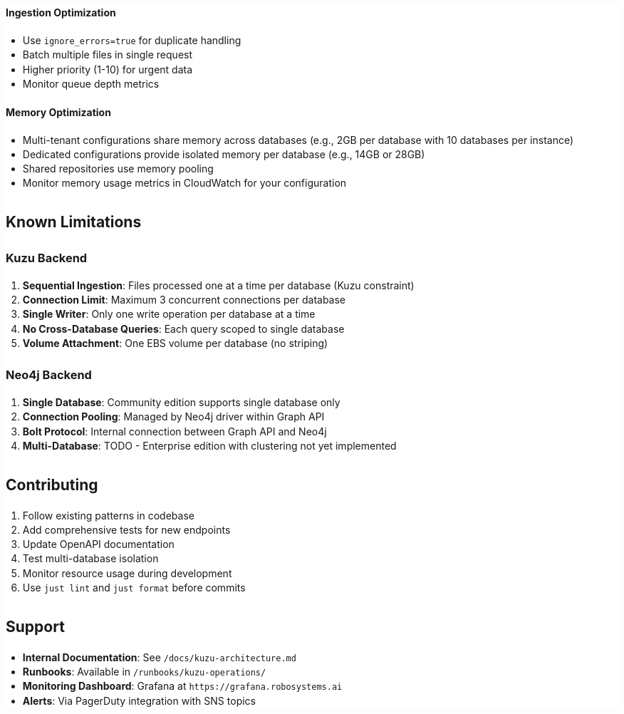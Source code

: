 #### Ingestion Optimization

- Use `ignore_errors=true` for duplicate handling
- Batch multiple files in single request
- Higher priority (1-10) for urgent data
- Monitor queue depth metrics

#### Memory Optimization

- Multi-tenant configurations share memory across databases (e.g., 2GB per database with 10 databases per instance)
- Dedicated configurations provide isolated memory per database (e.g., 14GB or 28GB)
- Shared repositories use memory pooling
- Monitor memory usage metrics in CloudWatch for your configuration

## Known Limitations

### Kuzu Backend

1. **Sequential Ingestion**: Files processed one at a time per database (Kuzu constraint)
2. **Connection Limit**: Maximum 3 concurrent connections per database
3. **Single Writer**: Only one write operation per database at a time
4. **No Cross-Database Queries**: Each query scoped to single database
5. **Volume Attachment**: One EBS volume per database (no striping)

### Neo4j Backend

1. **Single Database**: Community edition supports single database only
2. **Connection Pooling**: Managed by Neo4j driver within Graph API
3. **Bolt Protocol**: Internal connection between Graph API and Neo4j
4. **Multi-Database**: TODO - Enterprise edition with clustering not yet implemented

## Contributing

1. Follow existing patterns in codebase
2. Add comprehensive tests for new endpoints
3. Update OpenAPI documentation
4. Test multi-database isolation
5. Monitor resource usage during development
6. Use `just lint` and `just format` before commits

## Support

- **Internal Documentation**: See `/docs/kuzu-architecture.md`
- **Runbooks**: Available in `/runbooks/kuzu-operations/`
- **Monitoring Dashboard**: Grafana at `https://grafana.robosystems.ai`
- **Alerts**: Via PagerDuty integration with SNS topics
